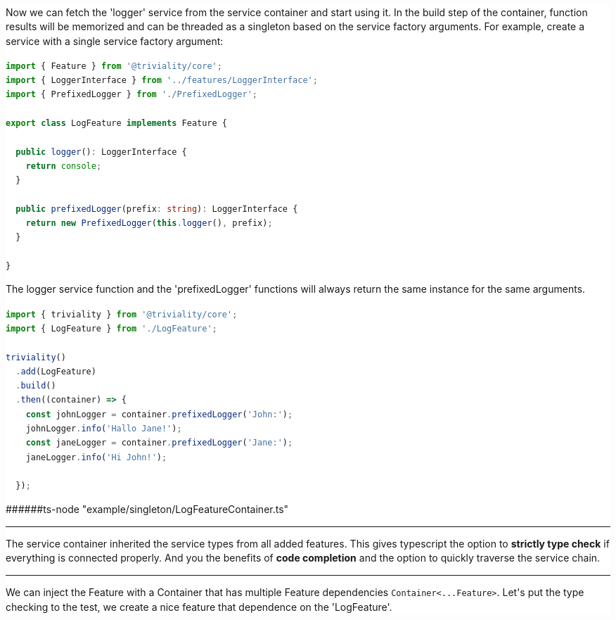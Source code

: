 
Now we can fetch the 'logger' service from the service container and start using it. In the build step of the container, function results will be memorized and can be threaded as a
singleton based on the service factory arguments. For example, create a service with a single service factory argument:


```typescript
import { Feature } from '@triviality/core';
import { LoggerInterface } from '../features/LoggerInterface';
import { PrefixedLogger } from './PrefixedLogger';

export class LogFeature implements Feature {

  public logger(): LoggerInterface {
    return console;
  }

  public prefixedLogger(prefix: string): LoggerInterface {
    return new PrefixedLogger(this.logger(), prefix);
  }

}
```
        

The logger service function and the 'prefixedLogger' functions will always return the same instance for the same arguments. 


```typescript
import { triviality } from '@triviality/core';
import { LogFeature } from './LogFeature';

triviality()
  .add(LogFeature)
  .build()
  .then((container) => {
    const johnLogger = container.prefixedLogger('John:');
    johnLogger.info('Hallo Jane!');
    const janeLogger = container.prefixedLogger('Jane:');
    janeLogger.info('Hi John!');

  });
```
        

######ts-node "example/singleton/LogFeatureContainer.ts"

___

The service container inherited the service types from all added features.
This gives typescript the option to **strictly type check** if everything is connected properly. 
And you the benefits of **code completion** and the option to quickly traverse the service chain.
___

We can inject the Feature with a Container that has multiple Feature dependencies ```Container<...Feature>```.
Let's put the type checking to the test, we create a nice feature that dependence on the 'LogFeature'.
